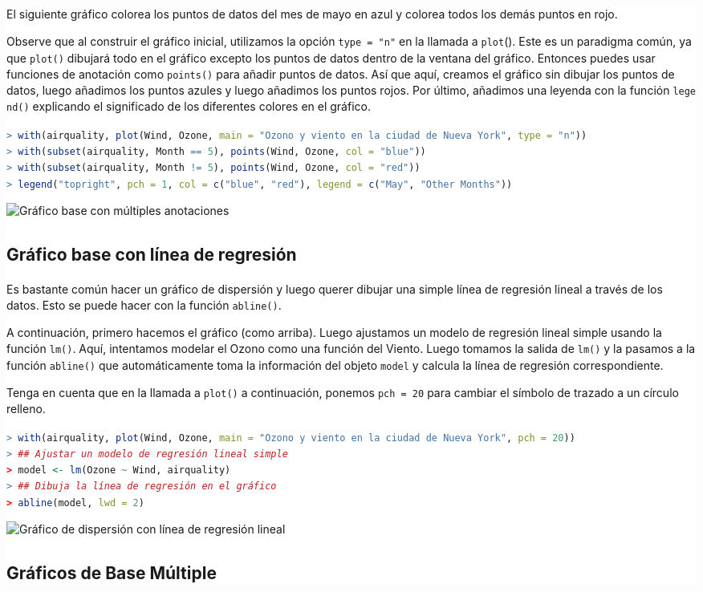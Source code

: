 El siguiente gráfico colorea los puntos de datos del mes de mayo en azul
y colorea todos los demás puntos en rojo.

Observe que al construir el gráfico inicial, utilizamos la opción
`type = "n"` en la llamada a `plot`(). Este es un paradigma común, ya
que `plot()` dibujará todo en el gráfico excepto los puntos de datos
dentro de la ventana del gráfico. Entonces puedes usar funciones de
anotación como `points()` para añadir puntos de datos. Así que aquí,
creamos el gráfico sin dibujar los puntos de datos, luego añadimos los
puntos azules y luego añadimos los puntos rojos. Por último, añadimos
una leyenda con la función `legend()` explicando el significado de los
diferentes colores en el gráfico.

``` r
> with(airquality, plot(Wind, Ozone, main = "Ozono y viento en la ciudad de Nueva York", type = "n"))
> with(subset(airquality, Month == 5), points(Wind, Ozone, col = "blue"))
> with(subset(airquality, Month != 5), points(Wind, Ozone, col = "red"))
> legend("topright", pch = 1, col = c("blue", "red"), legend = c("May", "Other Months"))
```

![Gráfico base con múltiples
anotaciones](images/plotbase-unnamed-chunk-9-1.png)

## Gráfico base con línea de regresión

Es bastante común hacer un gráfico de dispersión y luego querer dibujar
una simple línea de regresión lineal a través de los datos. Esto se
puede hacer con la función `abline()`.

A continuación, primero hacemos el gráfico (como arriba). Luego
ajustamos un modelo de regresión lineal simple usando la función `lm()`.
Aquí, intentamos modelar el Ozono como una función del Viento. Luego
tomamos la salida de `lm()` y la pasamos a la función `abline()` que
automáticamente toma la información del objeto `model` y calcula la
línea de regresión correspondiente.

Tenga en cuenta que en la llamada a `plot()` a continuación, ponemos
`pch = 20` para cambiar el símbolo de trazado a un círculo relleno.

``` r
> with(airquality, plot(Wind, Ozone, main = "Ozono y viento en la ciudad de Nueva York", pch = 20))
> ## Ajustar un modelo de regresión lineal simple
> model <- lm(Ozone ~ Wind, airquality)
> ## Dibuja la línea de regresión en el gráfico
> abline(model, lwd = 2)
```

![Gráfico de dispersión con línea de regresión
lineal](images/plotbase-unnamed-chunk-10-1.png)

## Gráficos de Base Múltiple
